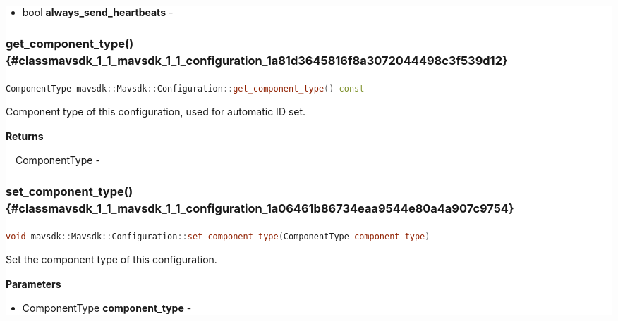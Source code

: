 * bool **always_send_heartbeats** - 

### get_component_type() {#classmavsdk_1_1_mavsdk_1_1_configuration_1a81d3645816f8a3072044498c3f539d12}
```cpp
ComponentType mavsdk::Mavsdk::Configuration::get_component_type() const
```


Component type of this configuration, used for automatic ID set.


**Returns**

&emsp;[ComponentType](classmavsdk_1_1_mavsdk.md#classmavsdk_1_1_mavsdk_1ac9e9d48bbf840dad8705323b224b1746) - 

### set_component_type() {#classmavsdk_1_1_mavsdk_1_1_configuration_1a06461b86734eaa9544e80a4a907c9754}
```cpp
void mavsdk::Mavsdk::Configuration::set_component_type(ComponentType component_type)
```


Set the component type of this configuration.


**Parameters**

* [ComponentType](classmavsdk_1_1_mavsdk.md#classmavsdk_1_1_mavsdk_1ac9e9d48bbf840dad8705323b224b1746) **component_type** - 